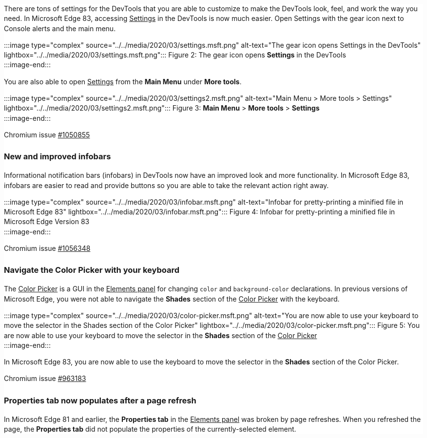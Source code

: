 There are tons of settings for the DevTools that you are able to customize to make the DevTools look, feel, and work the way you need. In Microsoft Edge 83, accessing [Settings][OverviewSettings] in the DevTools is now much easier. Open Settings with the gear icon next to Console alerts and the main menu.  

:::image type="complex" source="../../media/2020/03/settings.msft.png" alt-text="The gear icon opens Settings in the DevTools" lightbox="../../media/2020/03/settings.msft.png":::
   Figure 2:  The gear icon opens **Settings** in the DevTools  
:::image-end:::  

You are also able to open [Settings][OverviewSettings] from the **Main Menu** under **More tools**.

:::image type="complex" source="../../media/2020/03/settings2.msft.png" alt-text="Main Menu > More tools > Settings" lightbox="../../media/2020/03/settings2.msft.png":::
   Figure 3:  **Main Menu** > **More tools** > **Settings**  
:::image-end:::  

Chromium issue [#1050855][crbug1050855]

### New and improved infobars

Informational notification bars \(infobars\) in DevTools now have an improved look and more functionality. In Microsoft Edge 83, infobars are easier to read and provide buttons so you are able to take the relevant action right away.  

:::image type="complex" source="../../media/2020/03/infobar.msft.png" alt-text="Infobar for pretty-printing a minified file in Microsoft Edge 83" lightbox="../../media/2020/03/infobar.msft.png":::
   Figure 4:  Infobar for pretty-printing a minified file in Microsoft Edge Version 83  
:::image-end:::  

Chromium issue [#1056348][crbug1056348]

### Navigate the Color Picker with your keyboard  

The [Color Picker][ColorPicker] is a GUI in the [Elements panel][ElementsDoc] for changing `color` and `background-color` declarations.  In previous versions of Microsoft Edge, you were not able to navigate the **Shades** section of the [Color Picker][ColorPicker] with the keyboard.  

:::image type="complex" source="../../media/2020/03/color-picker.msft.png" alt-text="You are now able to use your keyboard to move the selector in the Shades section of the Color Picker" lightbox="../../media/2020/03/color-picker.msft.png":::
   Figure 5:  You are now able to use your keyboard to move the selector in the **Shades** section of the [Color Picker][ColorPicker]  
:::image-end:::  

In Microsoft Edge 83, you are now able to use the keyboard to move the selector in the **Shades** section of the Color Picker.  

Chromium issue [#963183][crbug963183]  

### Properties tab now populates after a page refresh  

In Microsoft Edge 81 and earlier, the **Properties tab** in the [Elements panel][ElementsDoc] was broken by page refreshes.  When you refreshed the page, the **Properties tab** did not populate the properties of the currently-selected element.  


[PostTweetEdgeDevTools]: https://aka.ms/tweet/edgedevtools "@EdgeDevTools | Post a Tweet"  
[EdgeDevToolsTwitterAccount]: https://aka.ms/twitter/edgedevtools "@EdgeDevTools Twitter account"  
[GitHubMicrosoftDocsEdgeDeveloperNewIssue]: https://aka.ms/edgedevtoolsdocs/feedback "New Issue - MicrosoftDocs/edge-developer"  
[MicrosoftEdgePreviewChannels]: https://aka.ms/microsoftedge "Microsoft Edge Preview Channels"  
[TheWebWeWant]: https://aka.ms/webwewant "The Web We Want"  
[WhatsNew81]: /microsoft-edge/devtools-guide-chromium/whats-new/2020/01/devtools "What's New In DevTools (Microsoft Edge 81)"  
[DevToolsCommandMenuIndex]: /microsoft-edge/devtools-guide-chromium/command-menu/index "Run Commands With The Microsoft Edge DevTools Command Menu"  
[ColorPicker]: /microsoft-edge/devtools-guide-chromium/css/reference#change-colors-with-the-color-picker "Change colors with the Color Picker"  
[ElementsDoc]: /microsoft-edge/devtools-guide-chromium/css/index "Get Started With Viewing And Changing CSS"  
[MainMenuDoc]: /microsoft-edge/devtools-guide-chromium/customize/placement#change-placement-from-the-main-menu "Change placement from the main menu"  
[LongTasksInPerformancePanel]: /microsoft-edge/devtools-guide-chromium/evaluate-performance/reference#view-main-thread-activity "View main thread activity"  
[RenderingDoc]: /microsoft-edge/devtools-guide-chromium/evaluate-performance/reference#analyze-rendering-performance-with-the-rendering-tab "Analyze rendering performance with the Rendering tab"  
[PWADoc]: /microsoft-edge/progressive-web-apps-chromium/index "Progressive Web Apps on Windows"  
[RemoteDebuggingWin10]: /microsoft-edge/devtools-guide-chromium/remote-debugging/windows "Get Started with Remote Debugging Windows 10 Devices"  
[LineOfCodeBreakpoints]: /microsoft-edge/devtools-guide-chromium/javascript/breakpoints#line-of-code-breakpoints "Line-of-code breakpoints"
[NetworkProperties]: /microsoft-edge/devtools-guide-chromium/network/reference#filter-requests-by-properties
[OverviewSettings]: /microsoft-edge/devtools-guide-chromium/customize/#settings
[WindowsDevicePortal]: /windows/uwp/debug-test-perf/device-portal "Windows Device Portal overview"  
[RemoteTools]: https://www.microsoft.com/store/apps/9P6CMFV44ZLT "Remote Tools for Microsoft Edge (Beta)"  
[MicrosoftStore]: https://www.microsoft.com/store/apps/windows "Microsoft Store"  
[WindowsBlogStableRelease]: https://blogs.windows.com/msedgedev/2020/03/20/update-stable-channel-releases/ "Update on Stable channel releases for Microsoft Edge"
[ColorBlindnessTypes]: http://www.colourblindawareness.org/colour-blindness/types-of-colour-blindness/ "Types of Colour Blindness"  
[MDNAcceptLanguage]: https://developer.mozilla.org/docs/Web/HTTP/Headers/Accept-Language "Accept-Language"
[MathiasByensLocaleDemo]: https://mathiasbynens.be/demo/locale "Locale-dependent code example"
[MDNCookiePath]: https://developer.mozilla.org/docs/Web/HTTP/Headers/Set-Cookie#Directives
[crbug963183]: https://crbug.com/963183 "Issue 963183: DevTools are not WCAG compliant"  
[crbug1003700]: https://crbug.com/1003700 "Issue 1003700: Add DevTools support for Color Vision Deficiency simulation"  
[crbug1011679]: https://crbug.com/1011679 "Issue 1011679: Introduce 'Dock to Left' using the Command Menu"  
[crbug1016501]: https://crbug.com/1016501 "Issue 1016501: Feature Request: Button to delete all local overrides"  
[crbug1050999]: https://crbug.com/1050999 "Issue 1050999: Properties Tab"  
[crbug1051466]: https://crbug.com/1051466 "Issue 1051466: Support COOP/COEP debugging in DevTools"  
[crbug1054447]: https://crbug.com/1054447 "Issue 1054447: Update performance metrics in DevTools Timeline"  
[crbug1051822]: https://crbug.com/1051822 "Issue 1051822: DevTools: add UI to emulate locale"
[crbug1041830]: https://crbug.com/1041830 "Issue 1041830: Improve colors for breakpoints"
[crbug1050855]: https://crbug.com/1050855 "Issue 1050855: Settings view is difficult to discover"
[crbug1056348]: https://crbug.com/1056348 "Issue 1056348: Infobar Component Refresh"
[COOP]: https://docs.google.com/document/d/1zDlfvfTJ_9e8Jdc8ehuV4zMEu9ySMCiTGMS9y0GU92k/edit#bookmark=id.tu4hyy6v12wn "COOP and COEP explained - Cross-Origin Opener Policy"  
[COEP]: https://docs.google.com/document/d/1zDlfvfTJ_9e8Jdc8ehuV4zMEu9ySMCiTGMS9y0GU92k/edit#bookmark=id.uo6kivyh0ge2 "COOP and COEP explained - Cross-Origin Embedder Policy"  
[GithubGoogleChromeLighthouse]: https://github.com/GoogleChrome/lighthouse "Lighthouse GitHub repo"  
[CCA4IL]: https://creativecommons.org/licenses/by/4.0  
[CCby4Image]: https://i.creativecommons.org/l/by/4.0/88x31.png  
[GoogleSitePolicies]: https://developers.google.com/terms/site-policies  
[KayceBasques]: https://developers.google.com/web/resources/contributors/kaycebasques  